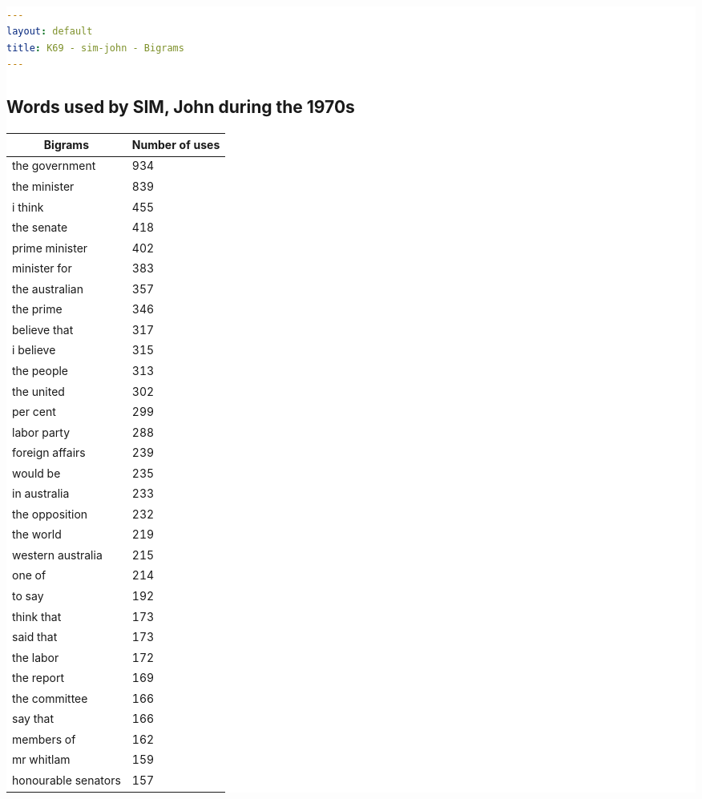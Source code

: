 ```yaml
---
layout: default
title: K69 - sim-john - Bigrams
---
```

## Words used by SIM, John during the 1970s

| Bigrams | Number of uses |
|--------------|----------------|
|the government|934|
|the minister|839|
|i think|455|
|the senate|418|
|prime minister|402|
|minister for|383|
|the australian|357|
|the prime|346|
|believe that|317|
|i believe|315|
|the people|313|
|the united|302|
|per cent|299|
|labor party|288|
|foreign affairs|239|
|would be|235|
|in australia|233|
|the opposition|232|
|the world|219|
|western australia|215|
|one of|214|
|to say|192|
|think that|173|
|said that|173|
|the labor|172|
|the report|169|
|the committee|166|
|say that|166|
|members of|162|
|mr whitlam|159|
|honourable senators|157|